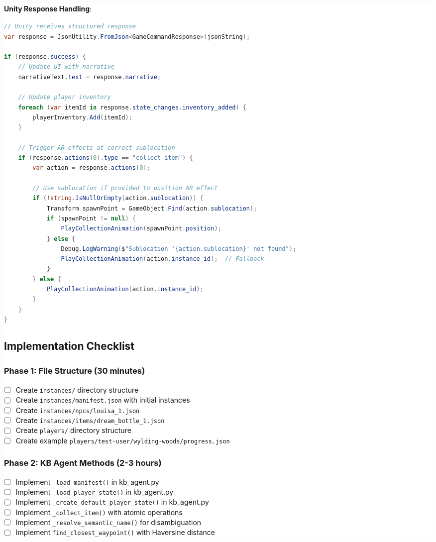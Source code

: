 **Unity Response Handling**:
```csharp
// Unity receives structured response
var response = JsonUtility.FromJson<GameCommandResponse>(jsonString);

if (response.success) {
    // Update UI with narrative
    narrativeText.text = response.narrative;

    // Update player inventory
    foreach (var itemId in response.state_changes.inventory_added) {
        playerInventory.Add(itemId);
    }

    // Trigger AR effects at correct sublocation
    if (response.actions[0].type == "collect_item") {
        var action = response.actions[0];

        // Use sublocation if provided to position AR effect
        if (!string.IsNullOrEmpty(action.sublocation)) {
            Transform spawnPoint = GameObject.Find(action.sublocation);
            if (spawnPoint != null) {
                PlayCollectionAnimation(spawnPoint.position);
            } else {
                Debug.LogWarning($"Sublocation '{action.sublocation}' not found");
                PlayCollectionAnimation(action.instance_id);  // Fallback
            }
        } else {
            PlayCollectionAnimation(action.instance_id);
        }
    }
}
```

## Implementation Checklist

### Phase 1: File Structure (30 minutes)
- [ ] Create `instances/` directory structure
- [ ] Create `instances/manifest.json` with initial instances
- [ ] Create `instances/npcs/louisa_1.json`
- [ ] Create `instances/items/dream_bottle_1.json`
- [ ] Create `players/` directory structure
- [ ] Create example `players/test-user/wylding-woods/progress.json`

### Phase 2: KB Agent Methods (2-3 hours)
- [ ] Implement `_load_manifest()` in kb_agent.py
- [ ] Implement `_load_player_state()` in kb_agent.py
- [ ] Implement `_create_default_player_state()` in kb_agent.py
- [ ] Implement `_collect_item()` with atomic operations
- [ ] Implement `_resolve_semantic_name()` for disambiguation
- [ ] Implement `find_closest_waypoint()` with Haversine distance
